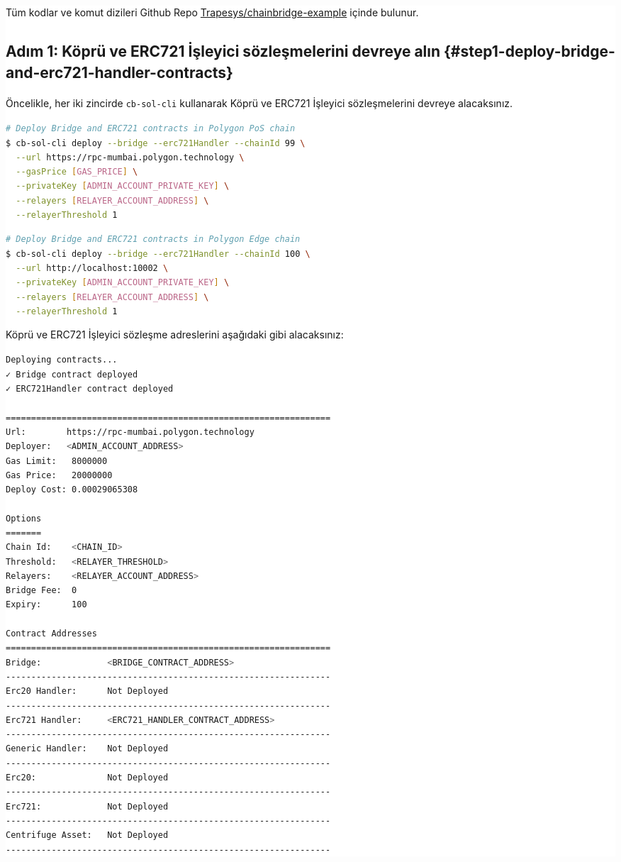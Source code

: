 Tüm kodlar ve komut dizileri Github Repo [Trapesys/chainbridge-example](https://github.com/Trapesys/chainbridge-example) içinde bulunur.

## Adım 1: Köprü ve ERC721 İşleyici sözleşmelerini devreye alın {#step1-deploy-bridge-and-erc721-handler-contracts}

Öncelikle, her iki zincirde `cb-sol-cli` kullanarak Köprü ve ERC721 İşleyici sözleşmelerini devreye alacaksınız.

```bash
# Deploy Bridge and ERC721 contracts in Polygon PoS chain
$ cb-sol-cli deploy --bridge --erc721Handler --chainId 99 \
  --url https://rpc-mumbai.polygon.technology \
  --gasPrice [GAS_PRICE] \
  --privateKey [ADMIN_ACCOUNT_PRIVATE_KEY] \
  --relayers [RELAYER_ACCOUNT_ADDRESS] \
  --relayerThreshold 1
```

```bash
# Deploy Bridge and ERC721 contracts in Polygon Edge chain
$ cb-sol-cli deploy --bridge --erc721Handler --chainId 100 \
  --url http://localhost:10002 \
  --privateKey [ADMIN_ACCOUNT_PRIVATE_KEY] \
  --relayers [RELAYER_ACCOUNT_ADDRESS] \
  --relayerThreshold 1
```

Köprü ve ERC721 İşleyici sözleşme adreslerini aşağıdaki gibi alacaksınız:

```bash
Deploying contracts...
✓ Bridge contract deployed
✓ ERC721Handler contract deployed

================================================================
Url:        https://rpc-mumbai.polygon.technology
Deployer:   <ADMIN_ACCOUNT_ADDRESS>
Gas Limit:   8000000
Gas Price:   20000000
Deploy Cost: 0.00029065308

Options
=======
Chain Id:    <CHAIN_ID>
Threshold:   <RELAYER_THRESHOLD>
Relayers:    <RELAYER_ACCOUNT_ADDRESS>
Bridge Fee:  0
Expiry:      100

Contract Addresses
================================================================
Bridge:             <BRIDGE_CONTRACT_ADDRESS>
----------------------------------------------------------------
Erc20 Handler:      Not Deployed
----------------------------------------------------------------
Erc721 Handler:     <ERC721_HANDLER_CONTRACT_ADDRESS>
----------------------------------------------------------------
Generic Handler:    Not Deployed
----------------------------------------------------------------
Erc20:              Not Deployed
----------------------------------------------------------------
Erc721:             Not Deployed
----------------------------------------------------------------
Centrifuge Asset:   Not Deployed
----------------------------------------------------------------
```